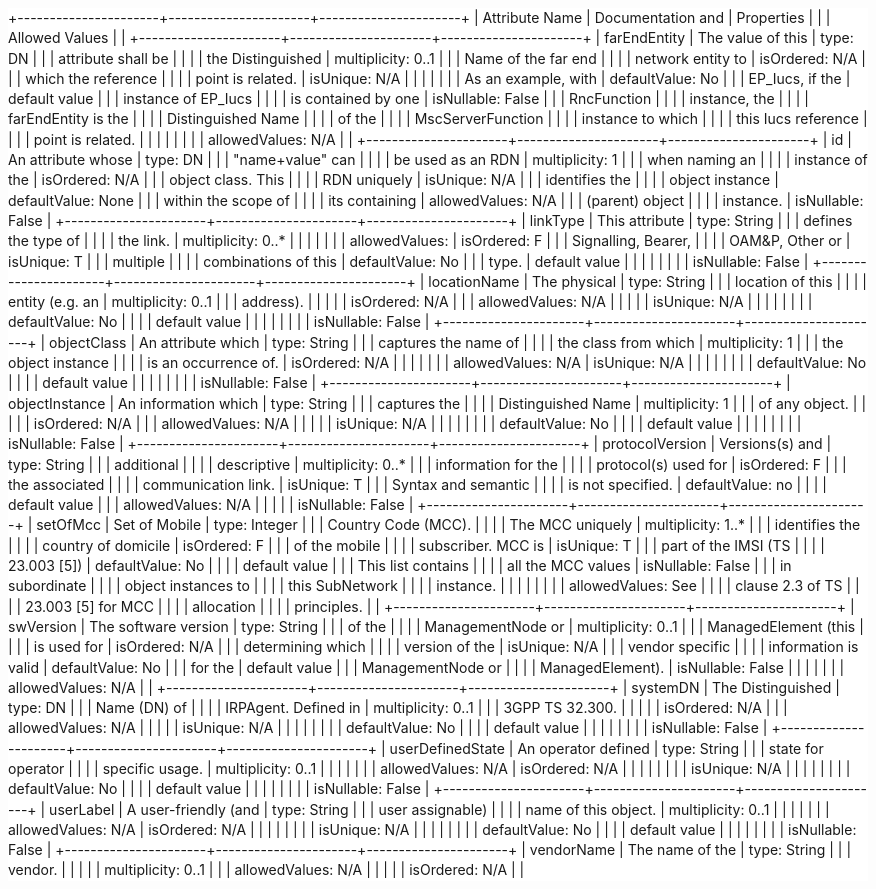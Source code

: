 +----------------------+----------------------+----------------------+ | Attribute Name | Documentation and | Properties | | | Allowed Values | | +----------------------+----------------------+----------------------+ | farEndEntity | The value of this | type: DN | | | attribute shall be | | | | the Distinguished | multiplicity: 0..1 | | | Name of the far end | | | | network entity to | isOrdered: N/A | | | which the reference | | | | point is related. | isUnique: N/A | | | | | | | As an example, with | defaultValue: No | | | EP_Iucs, if the | default value | | | instance of EP_Iucs | | | | is contained by one | isNullable: False | | | RncFunction | | | | instance, the | | | | farEndEntity is the | | | | Distinguished Name | | | | of the | | | | MscServerFunction | | | | instance to which | | | | this Iucs reference | | | | point is related. | | | | | | | | allowedValues: N/A | | +----------------------+----------------------+----------------------+ | id | An attribute whose | type: DN | | | \"name+value\" can | | | | be used as an RDN | multiplicity: 1 | | | when naming an | | | | instance of the | isOrdered: N/A | | | object class. This | | | | RDN uniquely | isUnique: N/A | | | identifies the | | | | object instance | defaultValue: None | | | within the scope of | | | | its containing | allowedValues: N/A | | | (parent) object | | | | instance. | isNullable: False | +----------------------+----------------------+----------------------+ | linkType | This attribute | type: String | | | defines the type of | | | | the link. | multiplicity: 0..* | | | | | | | allowedValues: | isOrdered: F | | | Signalling, Bearer, | | | | OAM&P, Other or | isUnique: T | | | multiple | | | | combinations of this | defaultValue: No | | | type. | default value | | | | | | | | isNullable: False | +----------------------+----------------------+----------------------+ | locationName | The physical | type: String | | | location of this | | | | entity (e.g. an | multiplicity: 0..1 | | | address). | | | | | isOrdered: N/A | | | allowedValues: N/A | | | | | isUnique: N/A | | | | | | | | defaultValue: No | | | | default value | | | | | | | | isNullable: False | +----------------------+----------------------+----------------------+ | objectClass | An attribute which | type: String | | | captures the name of | | | | the class from which | multiplicity: 1 | | | the object instance | | | | is an occurrence of. | isOrdered: N/A | | | | | | | allowedValues: N/A | isUnique: N/A | | | | | | | | defaultValue: No | | | | default value | | | | | | | | isNullable: False | +----------------------+----------------------+----------------------+ | objectInstance | An information which | type: String | | | captures the | | | | Distinguished Name | multiplicity: 1 | | | of any object. | | | | | isOrdered: N/A | | | allowedValues: N/A | | | | | isUnique: N/A | | | | | | | | defaultValue: No | | | | default value | | | | | | | | isNullable: False | +----------------------+----------------------+----------------------+ | protocolVersion | Versions(s) and | type: String | | | additional | | | | descriptive | multiplicity: 0..* | | | information for the | | | | protocol(s) used for | isOrdered: F | | | the associated | | | | communication link. | isUnique: T | | | Syntax and semantic | | | | is not specified. | defaultValue: no | | | | default value | | | allowedValues: N/A | | | | | isNullable: False | +----------------------+----------------------+----------------------+ | setOfMcc | Set of Mobile | type: Integer | | | Country Code (MCC). | | | | The MCC uniquely | multiplicity: 1..* | | | identifies the | | | | country of domicile | isOrdered: F | | | of the mobile | | | | subscriber. MCC is | isUnique: T | | | part of the IMSI (TS | | | | 23.003 [5]) | defaultValue: No | | | | default value | | | This list contains | | | | all the MCC values | isNullable: False | | | in subordinate | | | | object instances to | | | | this SubNetwork | | | | instance. | | | | | | | | allowedValues: See | | | | clause 2.3 of TS | | | | 23.003 [5] for MCC | | | | allocation | | | | principles. | | +----------------------+----------------------+----------------------+ | swVersion | The software version | type: String | | | of the | | | | ManagementNode or | multiplicity: 0..1 | | | ManagedElement (this | | | | is used for | isOrdered: N/A | | | determining which | | | | version of the | isUnique: N/A | | | vendor specific | | | | information is valid | defaultValue: No | | | for the | default value | | | ManagementNode or | | | | ManagedElement). | isNullable: False | | | | | | | allowedValues: N/A | | +----------------------+----------------------+----------------------+ | systemDN | The Distinguished | type: DN | | | Name (DN) of | | | | IRPAgent. Defined in | multiplicity: 0..1 | | | 3GPP TS 32.300. | | | | | isOrdered: N/A | | | allowedValues: N/A | | | | | isUnique: N/A | | | | | | | | defaultValue: No | | | | default value | | | | | | | | isNullable: False | +----------------------+----------------------+----------------------+ | userDefinedState | An operator defined | type: String | | | state for operator | | | | specific usage. | multiplicity: 0..1 | | | | | | | allowedValues: N/A | isOrdered: N/A | | | | | | | | isUnique: N/A | | | | | | | | defaultValue: No | | | | default value | | | | | | | | isNullable: False | +----------------------+----------------------+----------------------+ | userLabel | A user-friendly (and | type: String | | | user assignable) | | | | name of this object. | multiplicity: 0..1 | | | | | | | allowedValues: N/A | isOrdered: N/A | | | | | | | | isUnique: N/A | | | | | | | | defaultValue: No | | | | default value | | | | | | | | isNullable: False | +----------------------+----------------------+----------------------+ | vendorName | The name of the | type: String | | | vendor. | | | | | multiplicity: 0..1 | | | allowedValues: N/A | | | | | isOrdered: N/A | |